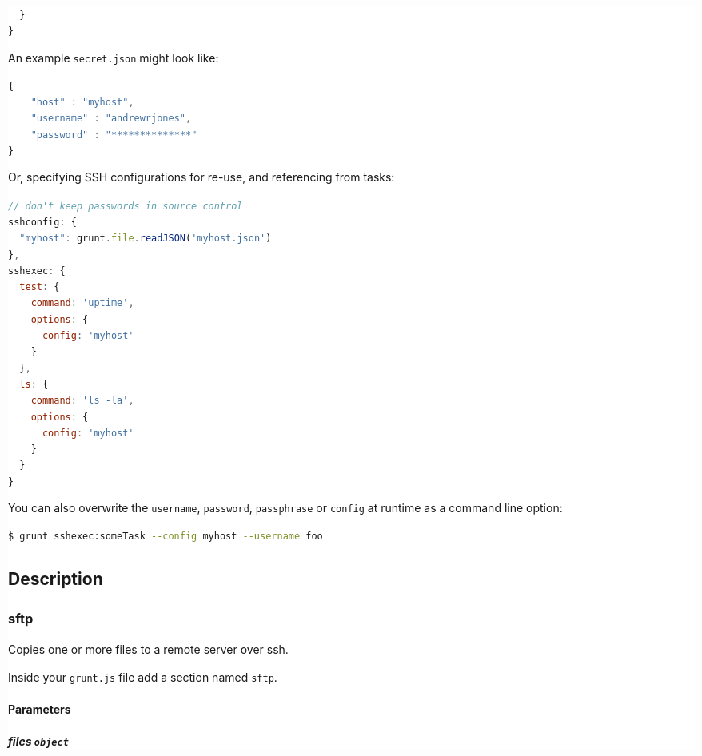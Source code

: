 ```js
  }
}
```

An example `secret.json` might look like:

```js
{
    "host" : "myhost",
    "username" : "andrewrjones",
    "password" : "**************"
}
```

Or, specifying SSH configurations for re-use, and referencing from tasks:

```js
// don't keep passwords in source control
sshconfig: {
  "myhost": grunt.file.readJSON('myhost.json')
},
sshexec: {
  test: {
    command: 'uptime',
    options: {
      config: 'myhost'
    }
  },
  ls: {
    command: 'ls -la',
    options: {
      config: 'myhost'
    }
  }
}
```

You can also overwrite the `username`, `password`, `passphrase` or `config` at runtime as a command line option:

```sh
$ grunt sshexec:someTask --config myhost --username foo
```

## Description

### sftp

Copies one or more files to a remote server over ssh.

Inside your `grunt.js` file add a section named `sftp`.

#### Parameters

##### files ```object```
